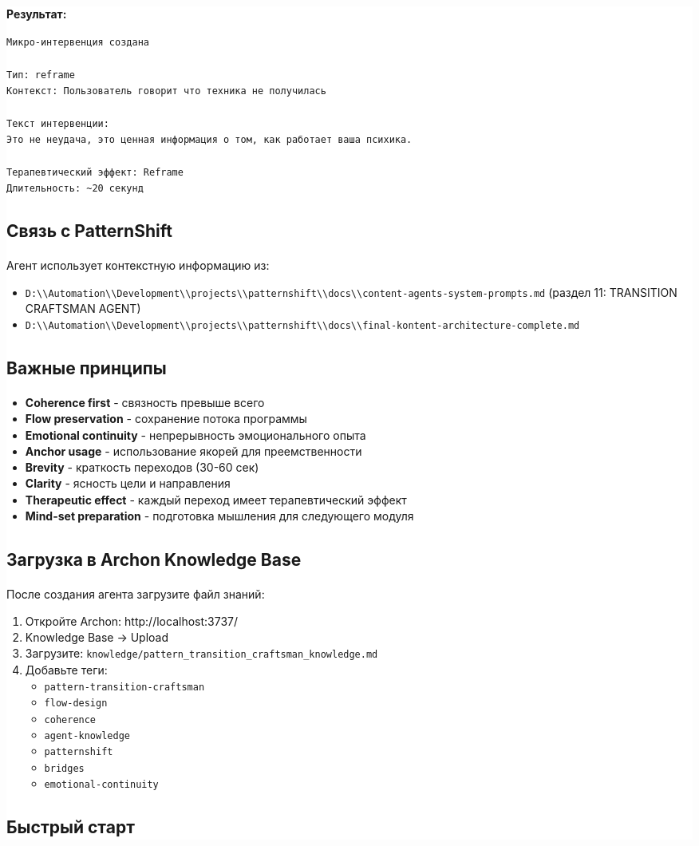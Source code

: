 **Результат:**
```
Микро-интервенция создана

Тип: reframe
Контекст: Пользователь говорит что техника не получилась

Текст интервенции:
Это не неудача, это ценная информация о том, как работает ваша психика.

Терапевтический эффект: Reframe
Длительность: ~20 секунд
```

## Связь с PatternShift

Агент использует контекстную информацию из:
- `D:\\Automation\\Development\\projects\\patternshift\\docs\\content-agents-system-prompts.md` (раздел 11: TRANSITION CRAFTSMAN AGENT)
- `D:\\Automation\\Development\\projects\\patternshift\\docs\\final-kontent-architecture-complete.md`

## Важные принципы

- **Coherence first** - связность превыше всего
- **Flow preservation** - сохранение потока программы
- **Emotional continuity** - непрерывность эмоционального опыта
- **Anchor usage** - использование якорей для преемственности
- **Brevity** - краткость переходов (30-60 сек)
- **Clarity** - ясность цели и направления
- **Therapeutic effect** - каждый переход имеет терапевтический эффект
- **Mind-set preparation** - подготовка мышления для следующего модуля

## Загрузка в Archon Knowledge Base

После создания агента загрузите файл знаний:

1. Откройте Archon: http://localhost:3737/
2. Knowledge Base → Upload
3. Загрузите: `knowledge/pattern_transition_craftsman_knowledge.md`
4. Добавьте теги:
   - `pattern-transition-craftsman`
   - `flow-design`
   - `coherence`
   - `agent-knowledge`
   - `patternshift`
   - `bridges`
   - `emotional-continuity`

## Быстрый старт

